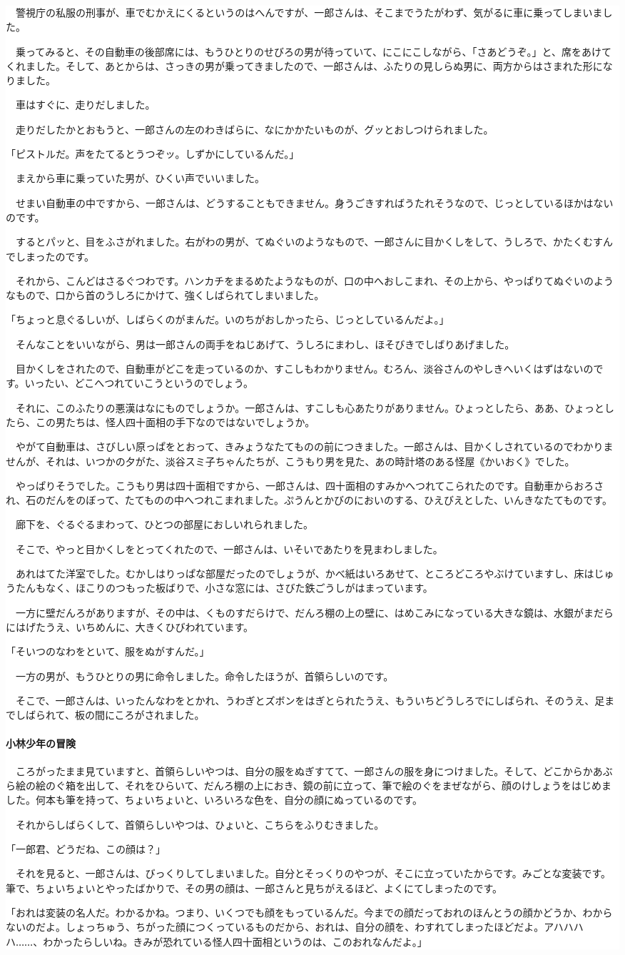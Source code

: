 　警視庁の私服の刑事が、車でむかえにくるというのはへんですが、一郎さんは、そこまでうたがわず、気がるに車に乗ってしまいました。

　乗ってみると、その自動車の後部席には、もうひとりのせびろの男が待っていて、にこにこしながら、「さあどうぞ。」と、席をあけてくれました。そして、あとからは、さっきの男が乗ってきましたので、一郎さんは、ふたりの見しらぬ男に、両方からはさまれた形になりました。

　車はすぐに、走りだしました。

　走りだしたかとおもうと、一郎さんの左のわきばらに、なにかかたいものが、グッとおしつけられました。

「ピストルだ。声をたてるとうつぞッ。しずかにしているんだ。」

　まえから車に乗っていた男が、ひくい声でいいました。

　せまい自動車の中ですから、一郎さんは、どうすることもできません。身うごきすればうたれそうなので、じっとしているほかはないのです。

　するとパッと、目をふさがれました。右がわの男が、てぬぐいのようなもので、一郎さんに目かくしをして、うしろで、かたくむすんでしまったのです。

　それから、こんどはさるぐつわです。ハンカチをまるめたようなものが、口の中へおしこまれ、その上から、やっぱりてぬぐいのようなもので、口から首のうしろにかけて、強くしばられてしまいました。

「ちょっと息ぐるしいが、しばらくのがまんだ。いのちがおしかったら、じっとしているんだよ。」

　そんなことをいいながら、男は一郎さんの両手をねじあげて、うしろにまわし、ほそびきでしばりあげました。

　目かくしをされたので、自動車がどこを走っているのか、すこしもわかりません。むろん、淡谷さんのやしきへいくはずはないのです。いったい、どこへつれていこうというのでしょう。

　それに、このふたりの悪漢はなにものでしょうか。一郎さんは、すこしも心あたりがありません。ひょっとしたら、ああ、ひょっとしたら、この男たちは、怪人四十面相の手下なのではないでしょうか。

　やがて自動車は、さびしい原っぱをとおって、きみょうなたてものの前につきました。一郎さんは、目かくしされているのでわかりませんが、それは、いつかの夕がた、淡谷スミ子ちゃんたちが、こうもり男を見た、あの時計塔のある怪屋《かいおく》でした。

　やっぱりそうでした。こうもり男は四十面相ですから、一郎さんは、四十面相のすみかへつれてこられたのです。自動車からおろされ、石のだんをのぼって、たてものの中へつれこまれました。ぷうんとかびのにおいのする、ひえびえとした、いんきなたてものです。

　廊下を、ぐるぐるまわって、ひとつの部屋におしいれられました。

　そこで、やっと目かくしをとってくれたので、一郎さんは、いそいであたりを見まわしました。

　あれはてた洋室でした。むかしはりっぱな部屋だったのでしょうが、かべ紙はいろあせて、ところどころやぶけていますし、床はじゅうたんもなく、ほこりのつもった板ばりで、小さな窓には、さびた鉄ごうしがはまっています。

　一方に壁だんろがありますが、その中は、くものすだらけで、だんろ棚の上の壁に、はめこみになっている大きな鏡は、水銀がまだらにはげたうえ、いちめんに、大きくひびわれています。

「そいつのなわをといて、服をぬがすんだ。」

　一方の男が、もうひとりの男に命令しました。命令したほうが、首領らしいのです。

　そこで、一郎さんは、いったんなわをとかれ、うわぎとズボンをはぎとられたうえ、もういちどうしろでにしばられ、そのうえ、足までしばられて、板の間にころがされました。



#### 小林少年の冒険



　ころがったまま見ていますと、首領らしいやつは、自分の服をぬぎすてて、一郎さんの服を身につけました。そして、どこからかあぶら絵の絵のぐ箱を出して、それをひらいて、だんろ棚の上におき、鏡の前に立って、筆で絵のぐをまぜながら、顔のけしょうをはじめました。何本も筆を持って、ちょいちょいと、いろいろな色を、自分の顔にぬっているのです。

　それからしばらくして、首領らしいやつは、ひょいと、こちらをふりむきました。

「一郎君、どうだね、この顔は？」

　それを見ると、一郎さんは、びっくりしてしまいました。自分とそっくりのやつが、そこに立っていたからです。みごとな変装です。筆で、ちょいちょいとやったばかりで、その男の顔は、一郎さんと見ちがえるほど、よくにてしまったのです。

「おれは変装の名人だ。わかるかね。つまり、いくつでも顔をもっているんだ。今までの顔だっておれのほんとうの顔かどうか、わからないのだよ。しょっちゅう、ちがった顔につくっているものだから、おれは、自分の顔を、わすれてしまったほどだよ。アハハハハ……、わかったらしいね。きみが恐れている怪人四十面相というのは、このおれなんだよ。」
